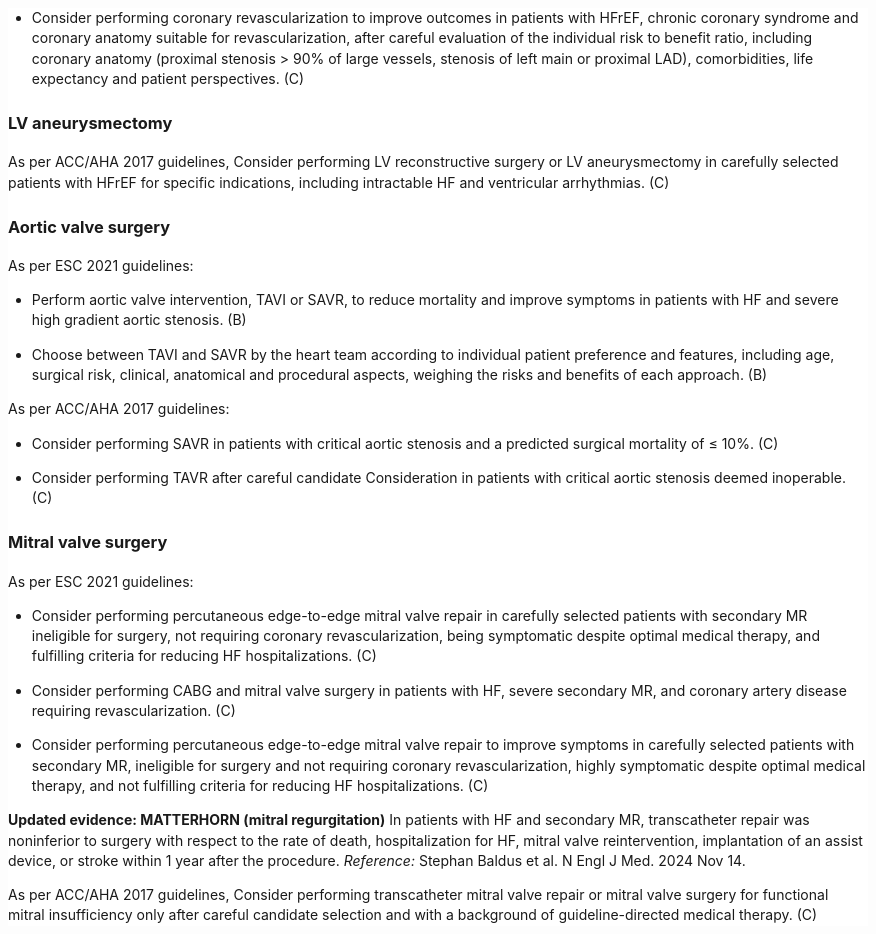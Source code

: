 - Consider performing coronary revascularization to improve outcomes in patients with HFrEF, chronic coronary syndrome and coronary anatomy suitable for revascularization, after careful evaluation of the individual risk to benefit ratio, including coronary anatomy (proximal stenosis > 90% of large vessels, stenosis of left main or proximal LAD), comorbidities, life expectancy and patient perspectives. (C)

### LV aneurysmectomy

As per ACC/AHA 2017 guidelines, Consider performing LV reconstructive surgery or LV aneurysmectomy in carefully selected patients with HFrEF for specific indications, including intractable HF and ventricular arrhythmias. (C)

### Aortic valve surgery

As per ESC 2021 guidelines:

- Perform aortic valve intervention, TAVI or SAVR, to reduce mortality and improve symptoms in patients with HF and severe high gradient aortic stenosis. (B)

- Choose between TAVI and SAVR by the heart team according to individual patient preference and features, including age, surgical risk, clinical, anatomical and procedural aspects, weighing the risks and benefits of each approach. (B)

As per ACC/AHA 2017 guidelines:

- Consider performing SAVR in patients with critical aortic stenosis and a predicted surgical mortality of ≤ 10%. (C)

- Consider performing TAVR after careful candidate Consideration in patients with critical aortic stenosis deemed inoperable. (C)

### Mitral valve surgery

As per ESC 2021 guidelines:

- Consider performing percutaneous edge-to-edge mitral valve repair in carefully selected patients with secondary MR ineligible for surgery, not requiring coronary revascularization, being symptomatic despite optimal medical therapy, and fulfilling criteria for reducing HF hospitalizations. (C)

- Consider performing CABG and mitral valve surgery in patients with HF, severe secondary MR, and coronary artery disease requiring revascularization. (C)

- Consider performing percutaneous edge-to-edge mitral valve repair to improve symptoms in carefully selected patients with secondary MR, ineligible for surgery and not requiring coronary revascularization, highly symptomatic despite optimal medical therapy, and not fulfilling criteria for reducing HF hospitalizations. (C)

**Updated evidence: MATTERHORN (mitral regurgitation)**
In patients with HF and secondary MR, transcatheter repair was noninferior to surgery with respect to the rate of death, hospitalization for HF, mitral valve reintervention, implantation of an assist device, or stroke within 1 year after the procedure.
*Reference:* Stephan Baldus et al. N Engl J Med. 2024 Nov 14.

As per ACC/AHA 2017 guidelines, Consider performing transcatheter mitral valve repair or mitral valve surgery for functional mitral insufficiency only after careful candidate selection and with a background of guideline-directed medical therapy. (C)

